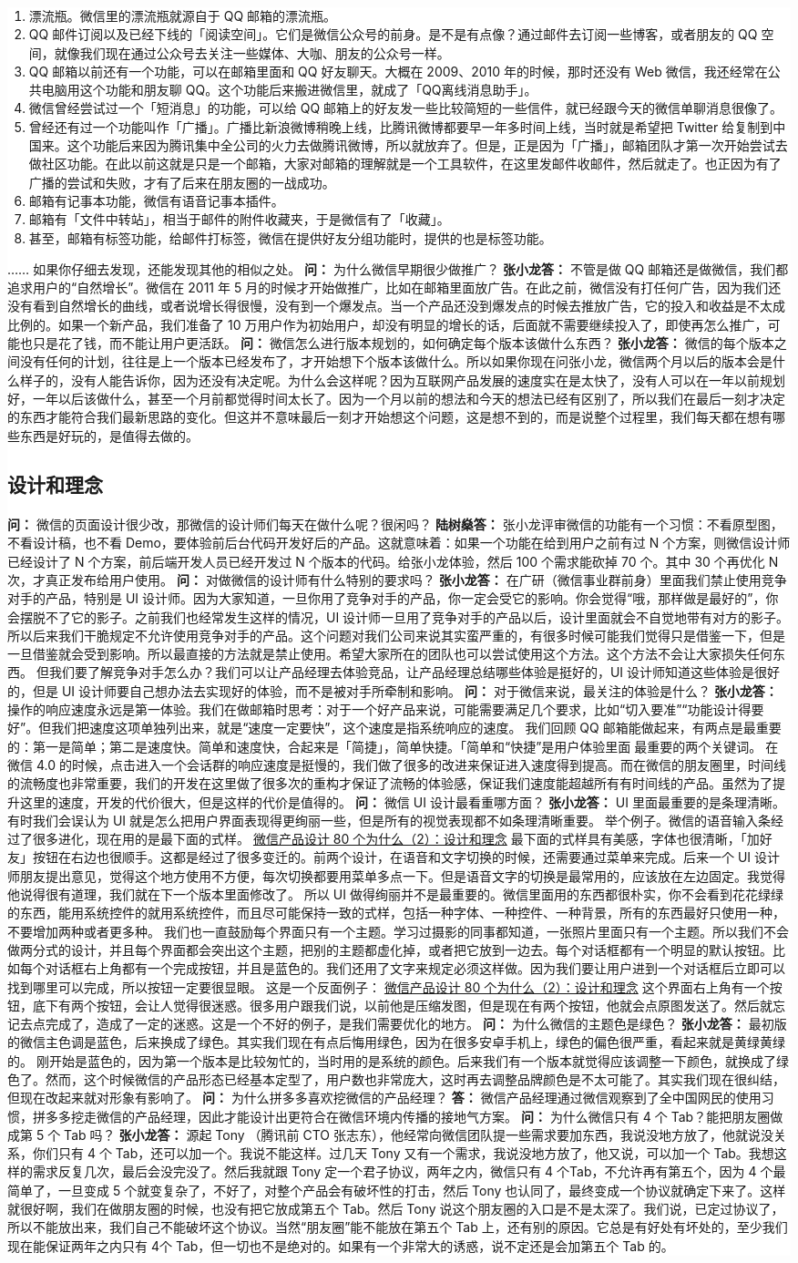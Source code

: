1. 漂流瓶。微信里的漂流瓶就源自于 QQ 邮箱的漂流瓶。
2. QQ 邮件订阅以及已经下线的「阅读空间」。它们是微信公众号的前身。是不是有点像？通过邮件去订阅一些博客，或者朋友的 QQ 空间，就像我们现在通过公众号去关注一些媒体、大咖、朋友的公众号一样。
3. QQ 邮箱以前还有一个功能，可以在邮箱里面和 QQ 好友聊天。大概在 2009、2010 年的时候，那时还没有 Web 微信，我还经常在公共电脑用这个功能和朋友聊 QQ。这个功能后来搬进微信里，就成了「QQ离线消息助手」。
4. 微信曾经尝试过一个「短消息」的功能，可以给 QQ 邮箱上的好友发一些比较简短的一些信件，就已经跟今天的微信单聊消息很像了。
5. 曾经还有过一个功能叫作「广播」。广播比新浪微博稍晚上线，比腾讯微博都要早一年多时间上线，当时就是希望把 Twitter 给复制到中国来。这个功能后来因为腾讯集中全公司的火力去做腾讯微博，所以就放弃了。但是，正是因为「广播」，邮箱团队才第一次开始尝试去做社区功能。在此以前这就是只是一个邮箱，大家对邮箱的理解就是一个工具软件，在这里发邮件收邮件，然后就走了。也正因为有了广播的尝试和失败，才有了后来在朋友圈的一战成功。
6. 邮箱有记事本功能，微信有语音记事本插件。
7. 邮箱有「文件中转站」，相当于邮件的附件收藏夹，于是微信有了「收藏」。
8. 甚至，邮箱有标签功能，给邮件打标签，微信在提供好友分组功能时，提供的也是标签功能。

……
如果你仔细去发现，还能发现其他的相似之处。
**问：** 为什么微信早期很少做推广？
**张小龙答：** 不管是做 QQ 邮箱还是做微信，我们都追求用户的“自然增长”。微信在 2011 年 5 月的时候才开始做推广，比如在邮箱里面放广告。在此之前，微信没有打任何广告，因为我们还没有看到自然增长的曲线，或者说增长得很慢，没有到一个爆发点。当一个产品还没到爆发点的时候去推放广告，它的投入和收益是不太成比例的。如果一个新产品，我们准备了 10 万用户作为初始用户，却没有明显的增长的话，后面就不需要继续投入了，即使再怎么推广，可能也只是花了钱，而不能让用户更活跃。
**问：** 微信怎么进行版本规划的，如何确定每个版本该做什么东西？
**张小龙答：** 微信的每个版本之间没有任何的计划，往往是上一个版本已经发布了，才开始想下个版本该做什么。所以如果你现在问张小龙，微信两个月以后的版本会是什么样子的，没有人能告诉你，因为还没有决定呢。为什么会这样呢？因为互联网产品发展的速度实在是太快了，没有人可以在一年以前规划好，一年以后该做什么，甚至一个月前都觉得时间太长了。因为一个月以前的想法和今天的想法已经有区别了，所以我们在最后一刻才决定的东西才能符合我们最新思路的变化。但这并不意味最后一刻才开始想这个问题，这是想不到的，而是说整个过程里，我们每天都在想有哪些东西是好玩的，是值得去做的。
## 设计和理念
**问：** 微信的页面设计很少改，那微信的设计师们每天在做什么呢？很闲吗？
**陆树燊答：** 张小龙评审微信的功能有一个习惯：不看原型图，不看设计稿，也不看 Demo，要体验前后台代码开发好后的产品。这就意味着：如果一个功能在给到用户之前有过 N 个方案，则微信设计师已经设计了 N 个方案，前后端开发人员已经开发过 N 个版本的代码。给张小龙体验，然后 100 个需求能砍掉 70 个。其中 30 个再优化 N 次，才真正发布给用户使用。
**问：** 对做微信的设计师有什么特别的要求吗？
**张小龙答：** 在广研（微信事业群前身）里面我们禁止使用竞争对手的产品，特别是 UI 设计师。因为大家知道，一旦你用了竞争对手的产品，你一定会受它的影响。你会觉得“哦，那样做是最好的”，你会摆脱不了它的影子。之前我们也经常发生这样的情况，UI 设计师一旦用了竞争对手的产品以后，设计里面就会不自觉地带有对方的影子。所以后来我们干脆规定不允许使用竞争对手的产品。这个问题对我们公司来说其实蛮严重的，有很多时候可能我们觉得只是借鉴一下，但是一旦借鉴就会受到影响。所以最直接的方法就是禁止使用。希望大家所在的团队也可以尝试使用这个方法。这个方法不会让大家损失任何东西。
但我们要了解竞争对手怎么办？我们可以让产品经理去体验竞品，让产品经理总结哪些体验是挺好的，UI 设计师知道这些体验是很好的，但是 UI 设计师要自己想办法去实现好的体验，而不是被对手所牵制和影响。
**问：** 对于微信来说，最关注的体验是什么？
**张小龙答：** 操作的响应速度永远是第一体验。我们在做邮箱时思考：对于一个好产品来说，可能需要满足几个要求，比如“切入要准”“功能设计得要好”。但我们把速度这项单独列出来，就是“速度一定要快”，这个速度是指系统响应的速度。
我们回顾 QQ 邮箱能做起来，有两点是最重要的：第一是简单；第二是速度快。简单和速度快，合起来是「简捷」，简单快捷。「简单和“快捷”是用户体验里面 最重要的两个关键词。
在微信 4.0 的时候，点击进入一个会话群的响应速度是挺慢的，我们做了很多的改进来保证进入速度得到提高。而在微信的朋友圈里，时间线的流畅度也非常重要，我们的开发在这里做了很多次的重构才保证了流畅的体验感，保证我们速度能超越所有有时间线的产品。虽然为了提升这里的速度，开发的代价很大，但是这样的代价是值得的。
**问：** 微信 UI 设计最看重哪方面？
**张小龙答：** UI 里面最重要的是条理清晰。有时我们会误认为 UI 就是怎么把用户界面表现得更绚丽一些，但是所有的视觉表现都不如条理清晰重要。
举个例子。微信的语音输入条经过了很多进化，现在用的是最下面的式样。
[微信产品设计 80 个为什么（2）：设计和理念](http://pic.ftium4.com/20210404160803.jpg)
最下面的式样具有美感，字体也很清晰，「加好友」按钮在右边也很顺手。这都是经过了很多变迁的。前两个设计，在语音和文字切换的时候，还需要通过菜单来完成。后来一个 UI 设计师朋友提出意见，觉得这个地方使用不方便，每次切换都要用菜单多点一下。但是语音文字的切换是最常用的，应该放在左边固定。我觉得他说得很有道理，我们就在下一个版本里面修改了。
所以 UI 做得绚丽并不是最重要的。微信里面用的东西都很朴实，你不会看到花花绿绿的东西，能用系统控件的就用系统控件，而且尽可能保持一致的式样，包括一种字体、一种控件、一种背景，所有的东西最好只使用一种，不要增加两种或者更多种。
我们也一直鼓励每个界面只有一个主题。学习过摄影的同事都知道，一张照片里面只有一个主题。所以我们不会做两分式的设计，并且每个界面都会突出这个主题，把别的主题都虚化掉，或者把它放到一边去。每个对话框都有一个明显的默认按钮。比如每个对话框右上角都有一个完成按钮，并且是蓝色的。我们还用了文字来规定必须这样做。因为我们要让用户进到一个对话框后立即可以找到哪里可以完成，所以按钮一定要很显眼。
这是一个反面例子：
[微信产品设计 80 个为什么（2）：设计和理念](http://pic.ftium4.com/20210404160816.jpg)
这个界面右上角有一个按钮，底下有两个按钮，会让人觉得很迷惑。很多用户跟我们说，以前他是压缩发图，但是现在有两个按钮，他就会点原图发送了。然后就忘记去点完成了，造成了一定的迷惑。这是一个不好的例子，是我们需要优化的地方。
**问：** 为什么微信的主题色是绿色？
**张小龙答：** 最初版的微信主色调是蓝色，后来换成了绿色。其实我们现在有点后悔用绿色，因为在很多安卓手机上，绿色的偏色很严重，看起来就是黄绿黄绿的。
刚开始是蓝色的，因为第一个版本是比较匆忙的，当时用的是系统的颜色。后来我们有一个版本就觉得应该调整一下颜色，就换成了绿色了。然而，这个时候微信的产品形态已经基本定型了，用户数也非常庞大，这时再去调整品牌颜色是不太可能了。其实我们现在很纠结，但现在改起来就对形象有影响了。
**问：** 为什么拼多多喜欢挖微信的产品经理？
**答：** 微信产品经理通过微信观察到了全中国网民的使用习惯，拼多多挖走微信的产品经理，因此才能设计出更符合在微信环境内传播的接地气方案。
**问：** 为什么微信只有 4 个 Tab？能把朋友圈做成第 5 个 Tab 吗？
**张小龙答：** 源起 Tony （腾讯前 CTO 张志东），他经常向微信团队提一些需求要加东西，我说没地方放了，他就说没关系，你们只有 4 个 Tab，还可以加一个。我说不能这样。过几天 Tony 又有一个需求，我说没地方放了，他又说，可以加一个 Tab。我想这样的需求反复几次，最后会没完没了。然后我就跟 Tony 定一个君子协议，两年之内，微信只有 4 个Tab，不允许再有第五个，因为 4 个最简单了，一旦变成 5 个就变复杂了，不好了，对整个产品会有破坏性的打击，然后 Tony 也认同了，最终变成一个协议就确定下来了。这样就很好啊，我们在做朋友圈的时候，也没有把它放成第五个 Tab。然后 Tony 说这个朋友圈的入口是不是太深了。我们说，已定过协议了，所以不能放出来，我们自己不能破坏这个协议。当然“朋友圈”能不能放在第五个 Tab 上，还有别的原因。它总是有好处有坏处的，至少我们现在能保证两年之内只有 4个 Tab，但一切也不是绝对的。如果有一个非常大的诱惑，说不定还是会加第五个 Tab 的。